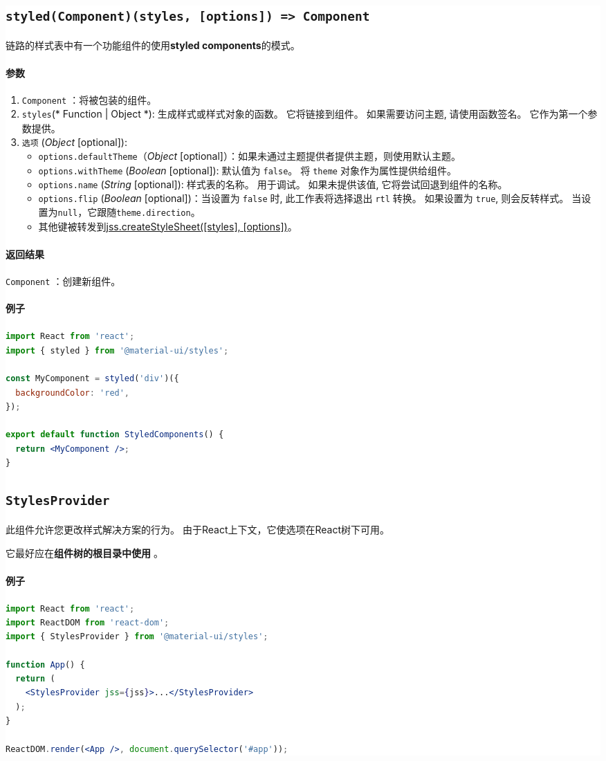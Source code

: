 ## `styled(Component)(styles, [options]) => Component`

链路的样式表中有一个功能组件的使用**styled components**的模式。

#### 参数

1. `Component` ：将被包装的组件。
2. ` styles `(* Function | Object *): 生成样式或样式对象的函数。 它将链接到组件。 如果需要访问主题, 请使用函数签名。 它作为第一个参数提供。
3. `选项` (*Object* [optional]): 
    - `options.defaultTheme`（*Object* [optional]）：如果未通过主题提供者提供主题，则使用默认主题。
    - ` options.withTheme ` (*Boolean* [optional]): 默认值为 `false`。 将 ` theme ` 对象作为属性提供给组件。
    - ` options.name ` (*String* [optional]): 样式表的名称。 用于调试。 如果未提供该值, 它将尝试回退到组件的名称。
    - `options.flip` (*Boolean* [optional])：当设置为 `false` 时, 此工作表将选择退出 ` rtl ` 转换。 如果设置为 ` true `, 则会反转样式。 当设置为`null`，它跟随`theme.direction`。
    - 其他键被转发到[jss.createStyleSheet([styles], [options])](http://cssinjs.org/jss-api/#create-style-sheet)。

#### 返回结果

`Component` ：创建新组件。

#### 例子

```jsx
import React from 'react';
import { styled } from '@material-ui/styles';

const MyComponent = styled('div')({
  backgroundColor: 'red',
});

export default function StyledComponents() {
  return <MyComponent />;
}
```

## `StylesProvider`

此组件允许您更改样式解决方案的行为。 由于React上下文，它使选项在React树下可用。

它最好应在**组件树的根目录中使用** 。

#### 例子

```jsx
import React from 'react';
import ReactDOM from 'react-dom';
import { StylesProvider } from '@material-ui/styles';

function App() {
  return (
    <StylesProvider jss={jss}>...</StylesProvider>
  );
}

ReactDOM.render(<App />, document.querySelector('#app'));
```
